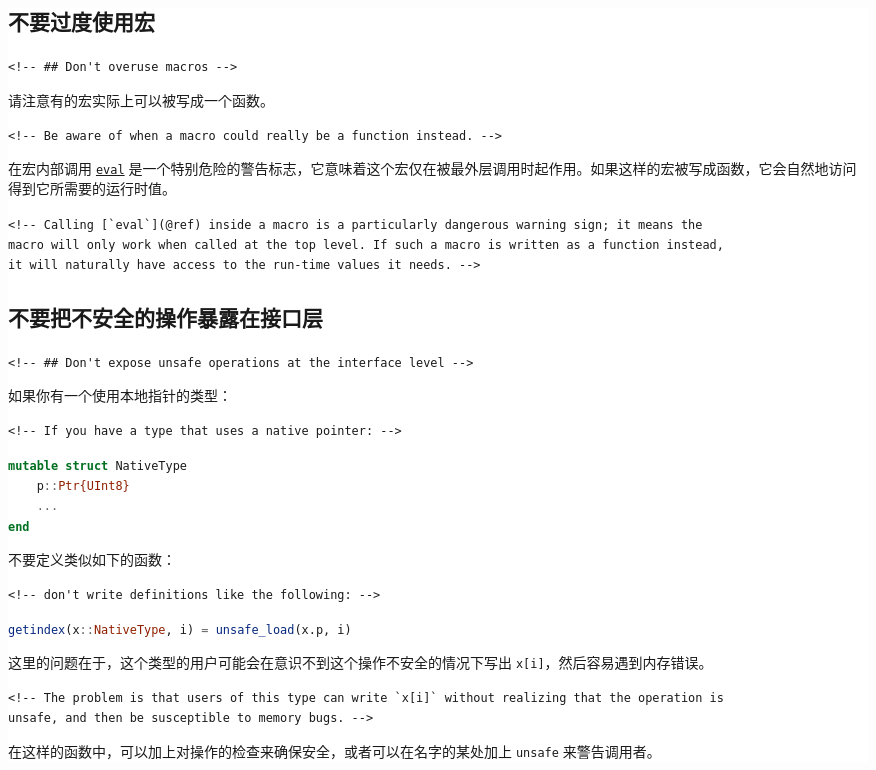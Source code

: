 ## 不要过度使用宏

```@raw html
<!-- ## Don't overuse macros -->
```

请注意有的宏实际上可以被写成一个函数。

```@raw html
<!-- Be aware of when a macro could really be a function instead. -->
```

在宏内部调用 [`eval`](@ref) 是一个特别危险的警告标志，它意味着这个宏仅在被最外层调用时起作用。如果这样的宏被写成函数，它会自然地访问得到它所需要的运行时值。

```@raw html
<!-- Calling [`eval`](@ref) inside a macro is a particularly dangerous warning sign; it means the
macro will only work when called at the top level. If such a macro is written as a function instead,
it will naturally have access to the run-time values it needs. -->
```

## 不要把不安全的操作暴露在接口层

```@raw html
<!-- ## Don't expose unsafe operations at the interface level -->
```

如果你有一个使用本地指针的类型：

```@raw html
<!-- If you have a type that uses a native pointer: -->
```

```julia
mutable struct NativeType
    p::Ptr{UInt8}
    ...
end
```

不要定义类似如下的函数：

```@raw html
<!-- don't write definitions like the following: -->
```

```julia
getindex(x::NativeType, i) = unsafe_load(x.p, i)
```

这里的问题在于，这个类型的用户可能会在意识不到这个操作不安全的情况下写出 `x[i]`，然后容易遇到内存错误。

```@raw html
<!-- The problem is that users of this type can write `x[i]` without realizing that the operation is
unsafe, and then be susceptible to memory bugs. -->
```

在这样的函数中，可以加上对操作的检查来确保安全，或者可以在名字的某处加上 `unsafe` 来警告调用者。
